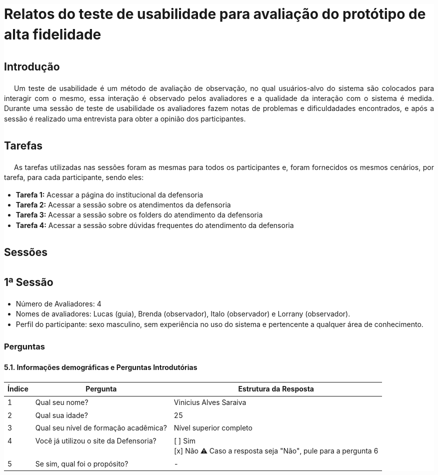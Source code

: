# Relatos do teste de usabilidade para avaliação do protótipo de alta fidelidade

## Introdução

<p style="text-indent: 20px; text-align: justify">
Um teste de usabilidade é um método de avaliação de observação, no qual usuários-alvo do sistema são colocados para interagir com o mesmo, essa interação é observado pelos avaliadores e a qualidade da interação com o sistema é medida. Durante uma sessão de teste de usabilidade os avaliadores fazem notas de problemas e dificuldadades encontrados, e após a sessão é realizado uma entrevista para obter a opinião dos participantes.
</p>

## Tarefas

<p style="text-indent: 20px; text-align: justify">
As tarefas utilizadas nas sessões foram as mesmas para todos os participantes e, foram fornecidos os mesmos cenários, por tarefa, para cada participante, sendo eles:
</p>

- **Tarefa 1:** Acessar a página do institucional da defensoria
- **Tarefa 2:** Acessar a sessão sobre os atendimentos da defensoria
- **Tarefa 3:** Acessar a sessão sobre os folders do atendimento da defensoria
- **Tarefa 4:** Acessar a sessão sobre dúvidas frequentes do atendimento da defensoria

## Sessões

## 1ª Sessão

- Número de Avaliadores: 4
- Nomes de avaliadores: Lucas (guia), Brenda (observador), Italo (observador) e Lorrany (observador).
- Perfil do participante: sexo masculino, sem experiência no uso do sistema e pertencente a qualquer área de conhecimento.

### Perguntas

#### 5.1. Informações demográficas e Perguntas Introdutórias

| Índice | Pergunta                               | Estrutura da Resposta                                                       |
| ------ | -------------------------------------- | --------------------------------------------------------------------------- |
| 1      | Qual seu nome?                         | Vinicius Alves Saraiva                                                      |
| 2      | Qual sua idade?                        | 25                                                                          |
| 3      | Qual seu nível de formação acadêmica?  | Nível superior completo                                                     |
| 4      | Você já utilizou o site da Defensoria? | [ ] Sim </br> [x] Não ⚠️ Caso a resposta seja "Não", pule para a pergunta 6 |
| 5      | Se sim, qual foi o propósito?          | -                                                                           |
